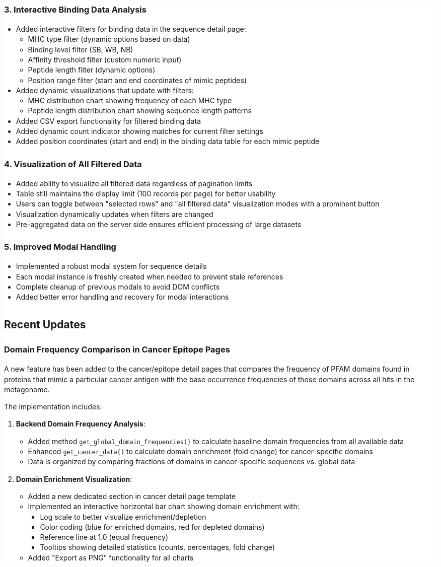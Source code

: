 ### 3. Interactive Binding Data Analysis
- Added interactive filters for binding data in the sequence detail page:
  - MHC type filter (dynamic options based on data)
  - Binding level filter (SB, WB, NB)
  - Affinity threshold filter (custom numeric input)
  - Peptide length filter (dynamic options)
  - Position range filter (start and end coordinates of mimic peptides)
- Added dynamic visualizations that update with filters:
  - MHC distribution chart showing frequency of each MHC type
  - Peptide length distribution chart showing sequence length patterns
- Added CSV export functionality for filtered binding data
- Added dynamic count indicator showing matches for current filter settings
- Added position coordinates (start and end) in the binding data table for each mimic peptide

### 4. Visualization of All Filtered Data
- Added ability to visualize all filtered data regardless of pagination limits
- Table still maintains the display limit (100 records per page) for better usability
- Users can toggle between "selected rows" and "all filtered data" visualization modes with a prominent button
- Visualization dynamically updates when filters are changed
- Pre-aggregated data on the server side ensures efficient processing of large datasets

### 5. Improved Modal Handling
- Implemented a robust modal system for sequence details
- Each modal instance is freshly created when needed to prevent stale references
- Complete cleanup of previous modals to avoid DOM conflicts
- Added better error handling and recovery for modal interactions

## Recent Updates

### Domain Frequency Comparison in Cancer Epitope Pages

A new feature has been added to the cancer/epitope detail pages that compares the frequency of PFAM domains found in proteins that mimic a particular cancer antigen with the base occurrence frequencies of those domains across all hits in the metagenome.

The implementation includes:

1. **Backend Domain Frequency Analysis**:
   - Added method `get_global_domain_frequencies()` to calculate baseline domain frequencies from all available data
   - Enhanced `get_cancer_data()` to calculate domain enrichment (fold change) for cancer-specific domains
   - Data is organized by comparing fractions of domains in cancer-specific sequences vs. global data

2. **Domain Enrichment Visualization**:
   - Added a new dedicated section in cancer detail page template
   - Implemented an interactive horizontal bar chart showing domain enrichment with:
     - Log scale to better visualize enrichment/depletion
     - Color coding (blue for enriched domains, red for depleted domains)
     - Reference line at 1.0 (equal frequency)
     - Tooltips showing detailed statistics (counts, percentages, fold change)
   - Added "Export as PNG" functionality for all charts
